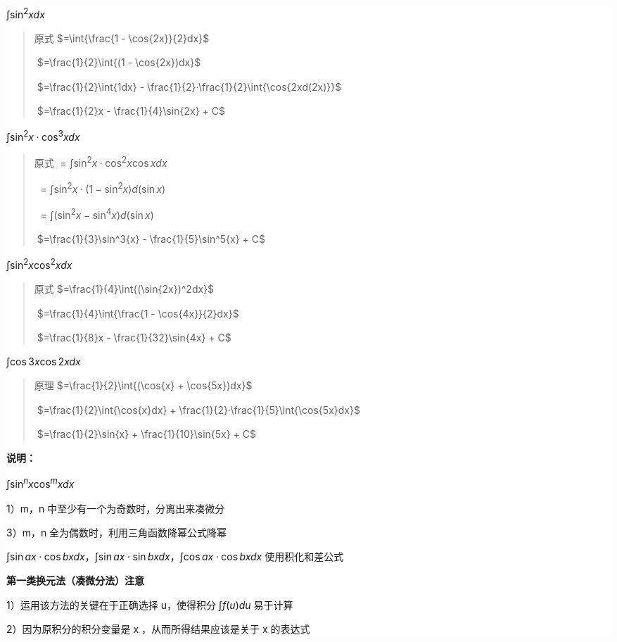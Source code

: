 $\int{\sin^2xdx}$

> 原式 $=\int{\frac{1 - \cos{2x}}{2}dx}$
>
> ​	 	$=\frac{1}{2}\int{(1 - \cos{2x})dx}$
>
>  ​	 	$=\frac{1}{2}\int{1dx} - \frac{1}{2}·\frac{1}{2}\int{\cos{2xd(2x)}}$
>
> ​	 	$=\frac{1}{2}x - \frac{1}{4}\sin{2x} + C$



$\int{\sin^2x·\cos^3xdx}$

> 原式 $=\int{\sin^2{x}·\cos^2{x}\cos{x}dx}$
>
> ​		$=\int{\sin^2x·(1-\sin^2x)d(\sin{x})}$
>
> ​		$=\int{(\sin^2{x} - \sin^4{x})d(\sin{x})}$
>
> ​		$=\frac{1}{3}\sin^3{x} - \frac{1}{5}\sin^5{x} + C$



$\int{\sin^2x\cos^2xdx}$

> 原式 $=\frac{1}{4}\int{(\sin{2x})^2dx}$
>
> ​		$=\frac{1}{4}\int{\frac{1 - \cos{4x}}{2}dx}$
>
> ​		$=\frac{1}{8}x - \frac{1}{32}\sin{4x} + C$



$\int{\cos{3x}\cos{2x}dx}$

> 原理 $=\frac{1}{2}\int{(\cos{x} + \cos{5x})dx}$
>
> ​		$=\frac{1}{2}\int{\cos{x}dx} + \frac{1}{2}·\frac{1}{5}\int{\cos{5x}dx}$
>
> ​		$=\frac{1}{2}\sin{x} + \frac{1}{10}\sin{5x} + C$



**说明：**

$\int{\sin^n{x}\cos^m{x}dx}$

1）m，n 中至少有一个为奇数时，分离出来凑微分

3）m，n 全为偶数时，利用三角函数降幂公式降幂

$\int{\sin{ax}·\cos{bx}dx}，\int{\sin{ax}·\sin{bx}dx}，\int{\cos{ax}·\cos{bx}dx}$ 使用积化和差公式



**第一类换元法（凑微分法）注意**

1）运用该方法的关键在于正确选择 u，使得积分 $\int{f(u)du}$ 易于计算

2）因为原积分的积分变量是 x ，从而所得结果应该是关于 x 的表达式

